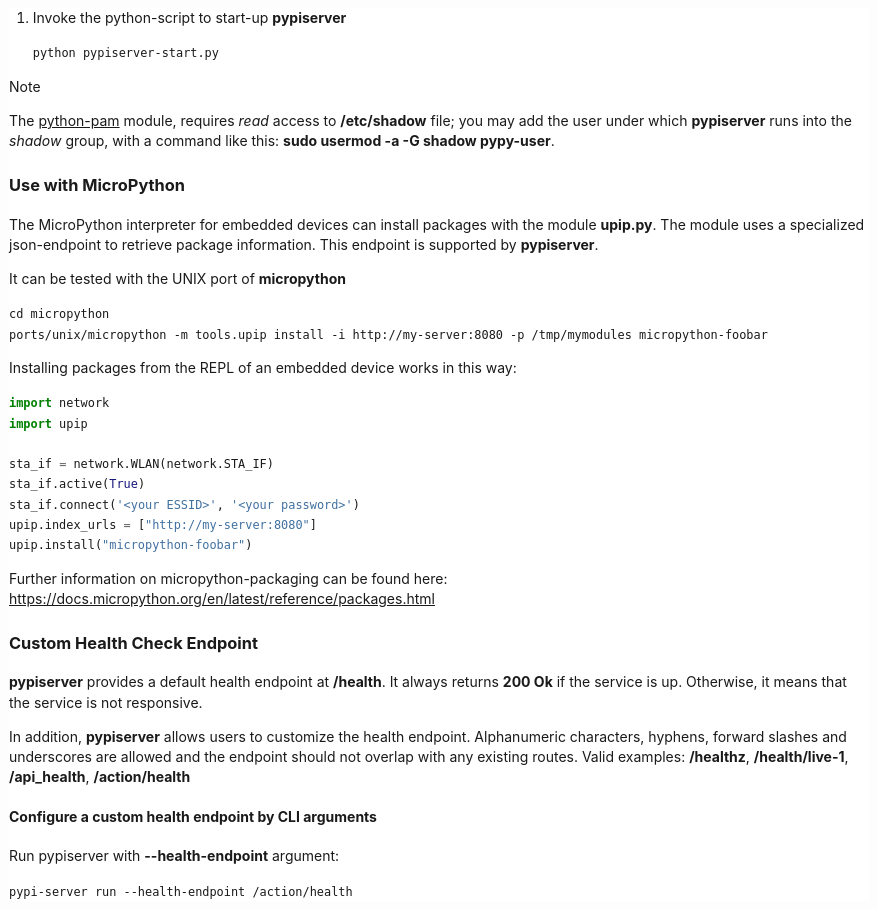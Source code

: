 1. Invoke the python-script to start-up **pypiserver**

   ```shell
   python pypiserver-start.py
   ```

> [!NOTE]
> The [python-pam](https://pypi.org/project/python-pam/) module, requires *read* access to **/etc/shadow** file;
> you may add the user under which **pypiserver** runs into the *shadow*
> group, with a command like this: **sudo usermod -a -G shadow pypy-user**.

### Use with MicroPython

The MicroPython interpreter for embedded devices can install packages with the
module **upip.py**. The module uses a specialized json-endpoint to retrieve
package information. This endpoint is supported by **pypiserver**.

It can be tested with the UNIX port of **micropython**

```shell
cd micropython
ports/unix/micropython -m tools.upip install -i http://my-server:8080 -p /tmp/mymodules micropython-foobar
```

Installing packages from the REPL of an embedded device works in this way:

```python
import network
import upip

sta_if = network.WLAN(network.STA_IF)
sta_if.active(True)
sta_if.connect('<your ESSID>', '<your password>')
upip.index_urls = ["http://my-server:8080"]
upip.install("micropython-foobar")
```

Further information on micropython-packaging can be found here: <https://docs.micropython.org/en/latest/reference/packages.html>

### Custom Health Check Endpoint

**pypiserver** provides a default health endpoint at **/health**. It always returns
**200 Ok** if the service is up. Otherwise, it means that the service is not responsive.

In addition, **pypiserver** allows users to customize the health endpoint.
Alphanumeric characters, hyphens, forward slashes and underscores are allowed
and the endpoint should not overlap with any existing routes.
Valid examples: **/healthz**, **/health/live-1**, **/api_health**, **/action/health**

#### Configure a custom health endpoint by CLI arguments

Run pypiserver with **--health-endpoint** argument:

```shell
pypi-server run --health-endpoint /action/health
```
